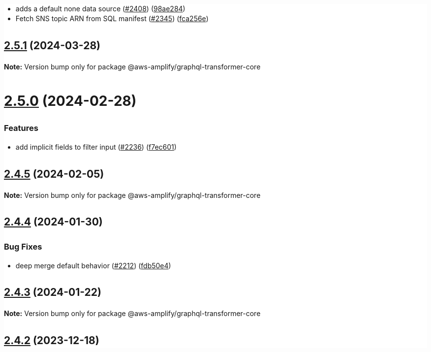 - adds a default none data source ([#2408](https://github.com/aws-amplify/amplify-category-api/issues/2408)) ([98ae284](https://github.com/aws-amplify/amplify-category-api/commit/98ae284f6af99195369eaac5e8fb0d62ebbc536d))
- Fetch SNS topic ARN from SQL manifest ([#2345](https://github.com/aws-amplify/amplify-category-api/issues/2345)) ([fca256e](https://github.com/aws-amplify/amplify-category-api/commit/fca256e7cabf5af838b28b26c4ae0c3c8b1583eb))

## [2.5.1](https://github.com/aws-amplify/amplify-category-api/compare/@aws-amplify/graphql-transformer-core@2.5.0...@aws-amplify/graphql-transformer-core@2.5.1) (2024-03-28)

**Note:** Version bump only for package @aws-amplify/graphql-transformer-core

# [2.5.0](https://github.com/aws-amplify/amplify-category-api/compare/@aws-amplify/graphql-transformer-core@2.4.5...@aws-amplify/graphql-transformer-core@2.5.0) (2024-02-28)

### Features

- add implicit fields to filter input ([#2236](https://github.com/aws-amplify/amplify-category-api/issues/2236)) ([f7ec601](https://github.com/aws-amplify/amplify-category-api/commit/f7ec6014d4eecfede186129a6ea19041780bafb3))

## [2.4.5](https://github.com/aws-amplify/amplify-category-api/compare/@aws-amplify/graphql-transformer-core@2.4.4...@aws-amplify/graphql-transformer-core@2.4.5) (2024-02-05)

**Note:** Version bump only for package @aws-amplify/graphql-transformer-core

## [2.4.4](https://github.com/aws-amplify/amplify-category-api/compare/@aws-amplify/graphql-transformer-core@2.4.3...@aws-amplify/graphql-transformer-core@2.4.4) (2024-01-30)

### Bug Fixes

- deep merge default behavior ([#2212](https://github.com/aws-amplify/amplify-category-api/issues/2212)) ([fdb50e4](https://github.com/aws-amplify/amplify-category-api/commit/fdb50e42b3c6492e0e84582312e441676126466c))

## [2.4.3](https://github.com/aws-amplify/amplify-category-api/compare/@aws-amplify/graphql-transformer-core@2.4.2...@aws-amplify/graphql-transformer-core@2.4.3) (2024-01-22)

**Note:** Version bump only for package @aws-amplify/graphql-transformer-core

## [2.4.2](https://github.com/aws-amplify/amplify-category-api/compare/@aws-amplify/graphql-transformer-core@2.4.1...@aws-amplify/graphql-transformer-core@2.4.2) (2023-12-18)
